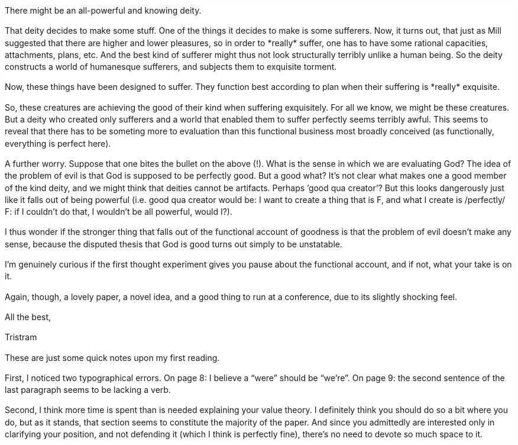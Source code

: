 There might be an all-powerful and knowing deity.

That deity decides to make some stuff. One of the things it decides to
make is some sufferers. Now, it turns out, that just as Mill suggested
that there are higher and lower pleasures, so in order to \*really\*
suffer, one has to have some rational capacities, attachments, plans,
etc. And the best kind of sufferer might thus not look structurally
terribly unlike a human being. So the deity constructs a world of
humanesque sufferers, and subjects them to exquisite torment.

Now, these things have been designed to suffer. They function best
according to plan when their suffering is \*really\* exquisite.

So, these creatures are achieving the good of their kind when suffering
exquisitely. For all we know, we might be these creatures. But a deity
who created only sufferers and a world that enabled them to suffer
perfectly seems terribly awful. This seems to reveal that there has to
be someting more to evaluation than this functional business most
broadly conceived (as functionally, everything is perfect here).

A further worry. Suppose that one bites the bullet on the above (!).
What is the sense in which we are evaluating God? The idea of the
problem of evil is that God is supposed to be perfectly good. But a good
what? It’s not clear what makes one a good member of the kind deity, and
we might think that deities cannot be artifacts. Perhaps ’good qua
creator’? But this looks dangerously just like it falls out of being
powerful (i.e. good qua creator would be: I want to create a thing that
is F, and what I create is /perfectly/ F: if I couldn’t do that, I
wouldn’t be all powerful, would I?).

I thus wonder if the stronger thing that falls out of the functional
account of goodness is that the problem of evil doesn’t make any sense,
because the disputed thesis that God is good turns out simply to be
unstatable.

I’m genuinely curious if the first thought experiment gives you pause
about the functional account, and if not, what your take is on it.

Again, though, a lovely paper, a novel idea, and a good thing to run at
a conference, due to its slightly shocking feel.

All the best,

Tristram

These are just some quick notes upon my first reading.

First, I noticed two typographical errors. On page 8: I believe a “were”
should be “we’re”. On page 9: the second sentence of the last paragraph
seems to be lacking a verb.

Second, I think more time is spent than is needed explaining your value
theory. I definitely think you should do so a bit where you do, but as
it stands, that section seems to constitute the majority of the paper.
And since you admittedly are interested only in clarifying your
position, and not defending it (which I think is perfectly fine),
there’s no need to devote so much space to it.
